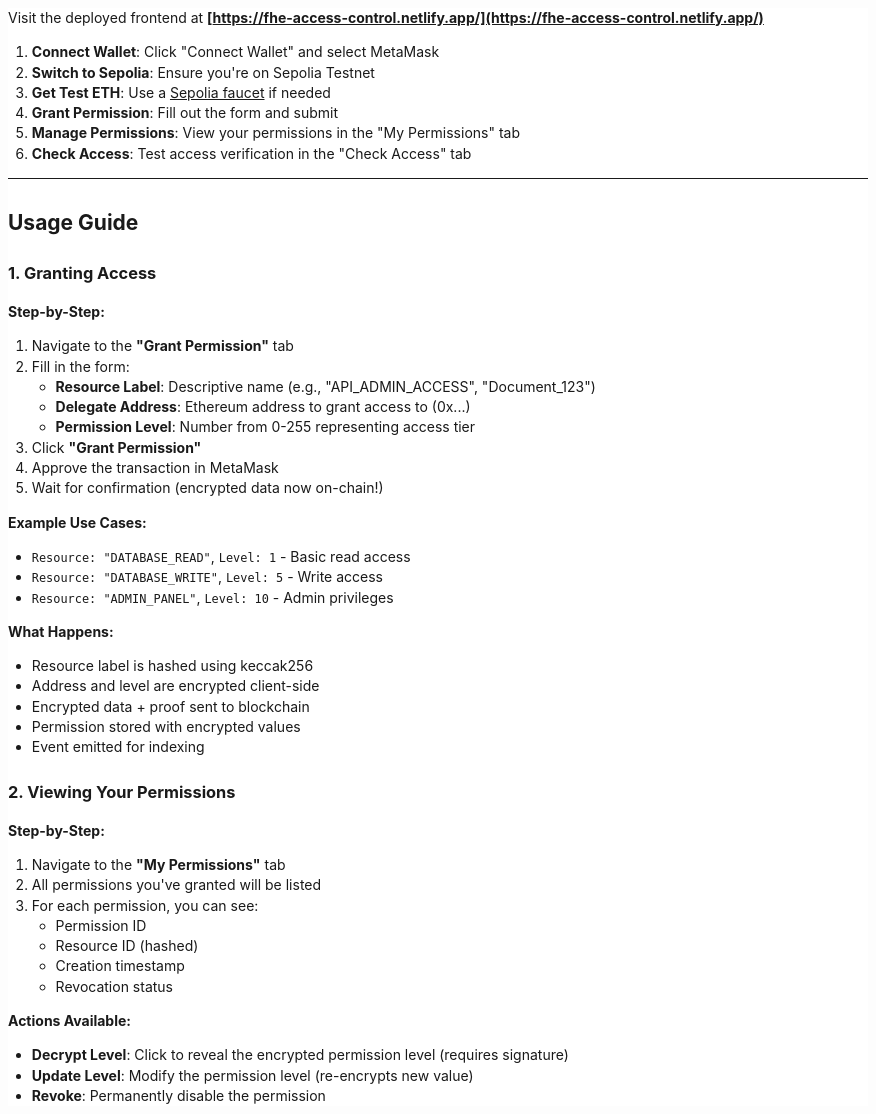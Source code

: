 Visit the deployed frontend at **[https://fhe-access-control.netlify.app/](https://fhe-access-control.netlify.app/)**

1. **Connect Wallet**: Click "Connect Wallet" and select MetaMask
2. **Switch to Sepolia**: Ensure you're on Sepolia Testnet
3. **Get Test ETH**: Use a [Sepolia faucet](https://sepoliafaucet.com/) if needed
4. **Grant Permission**: Fill out the form and submit
5. **Manage Permissions**: View your permissions in the "My Permissions" tab
6. **Check Access**: Test access verification in the "Check Access" tab

---

## Usage Guide

### 1. Granting Access

**Step-by-Step:**

1. Navigate to the **"Grant Permission"** tab
2. Fill in the form:
   - **Resource Label**: Descriptive name (e.g., "API_ADMIN_ACCESS", "Document_123")
   - **Delegate Address**: Ethereum address to grant access to (0x...)
   - **Permission Level**: Number from 0-255 representing access tier
3. Click **"Grant Permission"**
4. Approve the transaction in MetaMask
5. Wait for confirmation (encrypted data now on-chain!)

**Example Use Cases:**
- `Resource: "DATABASE_READ"`, `Level: 1` - Basic read access
- `Resource: "DATABASE_WRITE"`, `Level: 5` - Write access
- `Resource: "ADMIN_PANEL"`, `Level: 10` - Admin privileges

**What Happens:**
- Resource label is hashed using keccak256
- Address and level are encrypted client-side
- Encrypted data + proof sent to blockchain
- Permission stored with encrypted values
- Event emitted for indexing

### 2. Viewing Your Permissions

**Step-by-Step:**

1. Navigate to the **"My Permissions"** tab
2. All permissions you've granted will be listed
3. For each permission, you can see:
   - Permission ID
   - Resource ID (hashed)
   - Creation timestamp
   - Revocation status

**Actions Available:**
- **Decrypt Level**: Click to reveal the encrypted permission level (requires signature)
- **Update Level**: Modify the permission level (re-encrypts new value)
- **Revoke**: Permanently disable the permission
